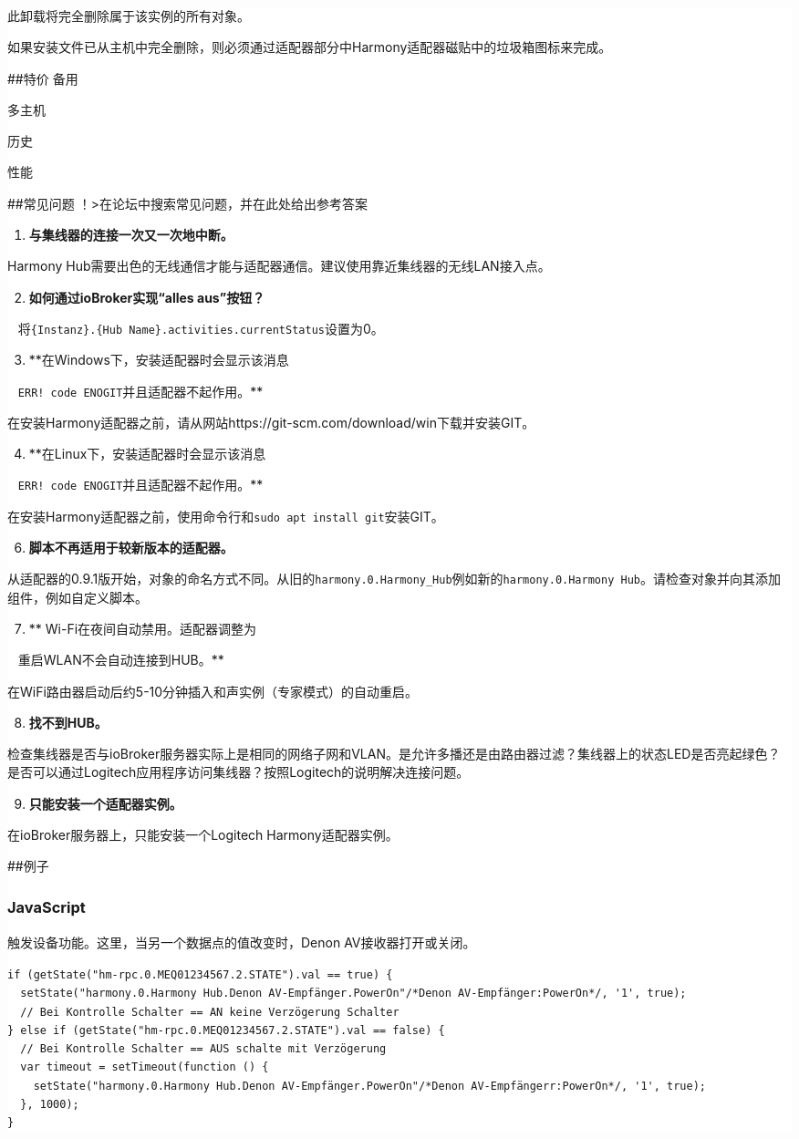 此卸载将完全删除属于该实例的所有对象。

如果安装文件已从主机中完全删除，则必须通过适配器部分中Harmony适配器磁贴中的垃圾箱图标来完成。

##特价
备用

多主机

历史

性能

##常见问题
！>在论坛中搜索常见问题，并在此处给出参考答案

1. **与集线器的连接一次又一次地中断。**

Harmony Hub需要出色的无线通信才能与适配器通信。建议使用靠近集线器的无线LAN接入点。

2. **如何通过ioBroker实现“alles aus”按钮？**

   将`{Instanz}.{Hub Name}.activities.currentStatus`设置为0。

3. **在Windows下，安装适配器时会显示该消息

   `ERR! code ENOGIT`并且适配器不起作用。**

在安装Harmony适配器之前，请从网站https://git-scm.com/download/win下载并安装GIT。

4. **在Linux下，安装适配器时会显示该消息

   `ERR! code ENOGIT`并且适配器不起作用。**

在安装Harmony适配器之前，使用命令行和`sudo apt install git`安装GIT。

6. **脚本不再适用于较新版本的适配器。**

从适配器的0.9.1版开始，对象的命名方式不同。从旧的`harmony.0.Harmony_Hub`例如新的`harmony.0.Harmony Hub`。请检查对象并向其添加组件，例如自定义脚本。

7. ** Wi-Fi在夜间自动禁用。适配器调整为

   重启WLAN不会自动连接到HUB。**

在WiFi路由器启动后约5-10分钟插入和声实例（专家模式）的自动重启。

8. **找不到HUB。**

检查集线器是否与ioBroker服务器实际上是相同的网络子网和VLAN。是允许多播还是由路由器过滤？集线器上的状态LED是否亮起绿色？是否可以通过Logitech应用程序访问集线器？按照Logitech的说明解决连接问题。

9. **只能安装一个适配器实例。**

在ioBroker服务器上，只能安装一个Logitech Harmony适配器实例。

##例子
### JavaScript
触发设备功能。这里，当另一个数据点的值改变时，Denon AV接收器打开或关闭。

```
if (getState("hm-rpc.0.MEQ01234567.2.STATE").val == true) {
  setState("harmony.0.Harmony Hub.Denon AV-Empfänger.PowerOn"/*Denon AV-Empfänger:PowerOn*/, '1', true);
  // Bei Kontrolle Schalter == AN keine Verzögerung Schalter
} else if (getState("hm-rpc.0.MEQ01234567.2.STATE").val == false) {
  // Bei Kontrolle Schalter == AUS schalte mit Verzögerung
  var timeout = setTimeout(function () {
    setState("harmony.0.Harmony Hub.Denon AV-Empfänger.PowerOn"/*Denon AV-Empfängerr:PowerOn*/, '1', true);
  }, 1000);
}
```
